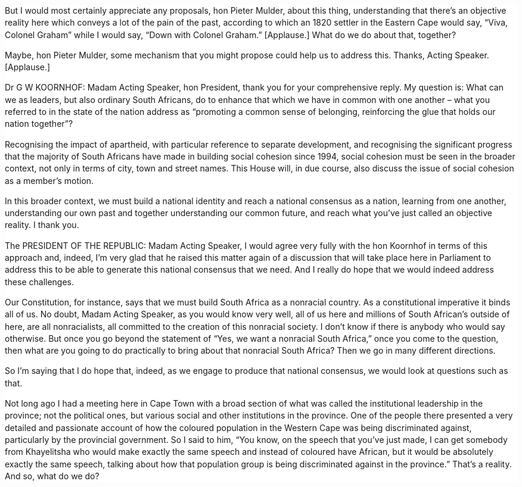 But I would most certainly appreciate any proposals, hon Pieter Mulder,
about this thing, understanding that there’s an objective reality here
which conveys a lot of the pain of the past, according to which an 1820
settler in the Eastern Cape would say, “Viva, Colonel Graham” while I would
say, “Down with Colonel Graham.” [Applause.] What do we do about that,
together?

Maybe, hon Pieter Mulder, some mechanism that you might propose could help
us to address this. Thanks, Acting Speaker. [Applause.]

Dr G W KOORNHOF: Madam Acting Speaker, hon President, thank you for your
comprehensive reply. My question is: What can we as leaders, but also
ordinary South Africans, do to enhance that which we have in common with
one another – what you referred to in the state of the nation address as
“promoting a common sense of belonging, reinforcing the glue that holds our
nation together”?


Recognising the impact of apartheid, with particular reference to separate
development, and recognising the significant progress that the majority of
South Africans have made in building social cohesion since 1994, social
cohesion must be seen in the broader context, not only in terms of city,
town and street names. This House will, in due course, also discuss the
issue of social cohesion as a member’s motion.

In this broader context, we must build a national identity and reach a
national consensus as a nation, learning from one another, understanding
our own past and together understanding our common future, and reach what
you’ve just called an objective reality. I thank you.

The PRESIDENT OF THE REPUBLIC: Madam Acting Speaker, I would agree very
fully with the hon Koornhof in terms of this approach and, indeed, I’m very
glad that he raised this matter again of a discussion that will take place
here in Parliament to address this to be able to generate this national
consensus that we need. And I really do hope that we would indeed address
these challenges.

Our Constitution, for instance, says that we must build South Africa as a
nonracial country. As a constitutional imperative it binds all of us. No
doubt, Madam Acting Speaker, as you would know very well, all of us here
and millions of South African’s outside of here, are all nonracialists, all
committed to the creation of this nonracial society. I don’t know if there
is anybody who would say otherwise. But once you go beyond the statement of
“Yes, we want a nonracial South Africa,” once you come to the question,
then what are you going to do practically to bring about that nonracial
South Africa? Then we go in many different directions.

So I’m saying that I do hope that, indeed, as we engage to produce that
national consensus, we would look at questions such as that.

Not long ago I had a meeting here in Cape Town with a broad section of what
was called the institutional leadership in the province; not the political
ones, but various social and other institutions in the province. One of the
people there presented a very detailed and passionate account of how the
coloured population in the Western Cape was being discriminated against,
particularly by the provincial government.
So I said to him, “You know, on the speech that you’ve just made, I can get
somebody from Khayelitsha who would make exactly the same speech and
instead of coloured have African, but it would be absolutely exactly the
same speech, talking about how that population group is being discriminated
against in the province.” That’s a reality. And so, what do we do?
